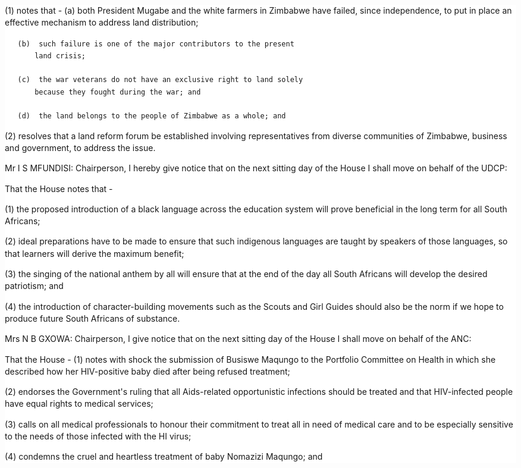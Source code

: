 
  (1) notes that -
       (a)  both President Mugabe and the white farmers in Zimbabwe have
           failed, since independence, to put in place an effective
           mechanism to address land distribution;

       (b)  such failure is one of the major contributors to the present
           land crisis;

       (c)  the war veterans do not have an exclusive right to land solely
           because they fought during the war; and

       (d)  the land belongs to the people of Zimbabwe as a whole; and


  (2) resolves that a land reform forum be established involving
       representatives from diverse communities of Zimbabwe, business and
       government, to address the issue.

Mr I S MFUNDISI: Chairperson, I hereby give notice that on the next sitting
day of the House I shall move on behalf of the UDCP:


  That the House notes that -


  (1) the proposed introduction of a black language across the education
       system will prove beneficial in the long term for all South Africans;

  (2) ideal preparations have to be made to ensure that such indigenous
       languages are taught by speakers of those languages, so that learners
       will derive the maximum benefit;

  (3) the singing of the national anthem by all will ensure that at the end
       of the day all South Africans will develop the desired patriotism;
       and

  (4) the introduction of character-building movements such as the Scouts
       and Girl Guides should also be the norm if we hope to produce future
       South Africans of substance.

Mrs N B GXOWA: Chairperson, I give notice that on the next sitting day of
the House I shall move on behalf of the ANC:


  That the House -
  (1) notes with shock the submission of Busiswe Maqungo to the Portfolio
       Committee on Health in which she described how her HIV-positive baby
       died after being refused treatment;

  (2) endorses the Government's ruling that all Aids-related opportunistic
       infections should be treated and that HIV-infected people have equal
       rights to medical services;

  (3) calls on all medical professionals to honour their commitment to
       treat all in need of medical care and to be especially sensitive to
       the needs of those infected with the HI virus;

  (4) condemns the cruel and heartless treatment of baby Nomazizi Maqungo;
       and
